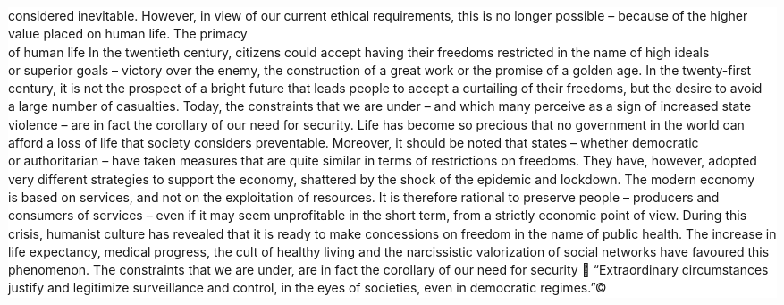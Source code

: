 considered inevitable. However, in view 
of our current ethical requirements, this 
is no longer possible – because of the 
higher value placed on human life.
The primacy  
of human life 
In the twentieth century, citizens could 
accept having their freedoms restricted 
in the name of high ideals or superior goals 
– victory over the enemy, the construction 
of a great work or the promise of a golden 
age. In the twenty-first century, it is not 
the prospect of a bright future that leads 
people to accept a curtailing of their 
freedoms, but the desire to avoid a large 
number of casualties. Today, the constraints 
that we are under – and which many 
perceive as a sign of increased state 
violence – are in fact the corollary of our 
need for security.
Life has become so precious that no 
government in the world can afford a loss 
of life that society considers preventable. 
Moreover, it should be noted that states 
– whether democratic or authoritarian – 
have taken measures that are quite similar 
in terms of restrictions on freedoms. 
They have, however, adopted very 
different strategies to support the 
economy, shattered by the shock of the 
epidemic and lockdown. The modern 
economy is based on services, and not on 
the exploitation of resources. It is therefore 
rational to preserve people – producers 
and consumers of services – even if it may 
seem unprofitable in the short term, from 
a strictly economic point of view. 
During this crisis, humanist culture 
has revealed that it is ready to make 
concessions on freedom  in the name 
of public health. The increase in life 
expectancy, medical progress, the cult 
of healthy living and the narcissistic 
valorization of social networks have 
favoured this phenomenon.
The constraints that 
we are under, are in 
fact the corollary of 
our need for security
 “Extraordinary 
circumstances justify 
and legitimize surveillance 
and control, in the eyes 
of societies, even 
in democratic regimes.”©
